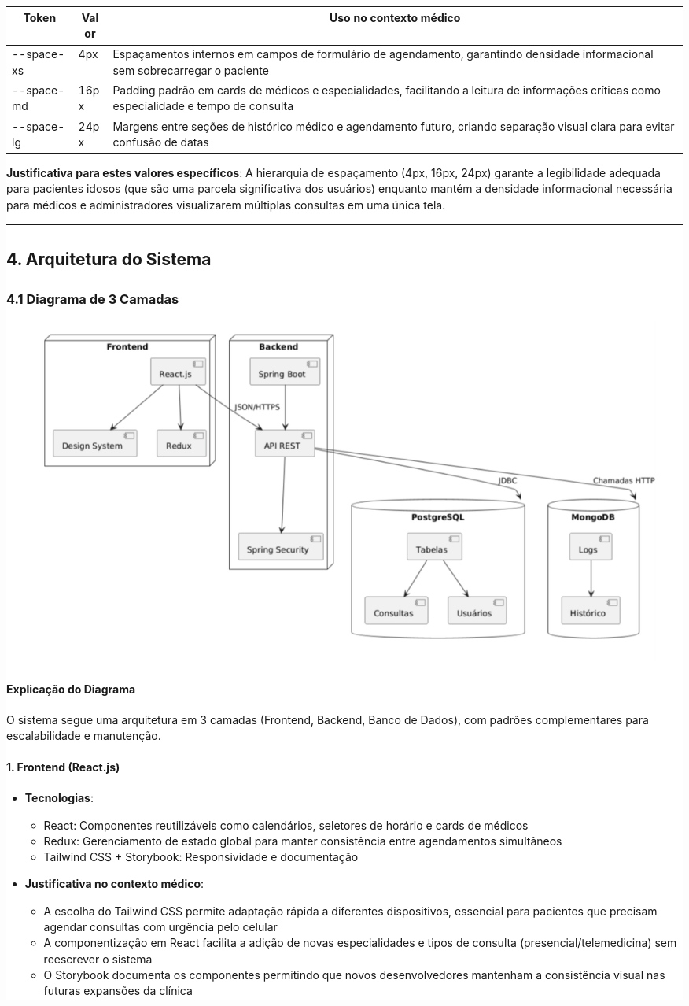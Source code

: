 | Token        | Valor | Uso no contexto médico                          |
|--------------|-------|------------------------------------------------|
| --space-xs   | 4px   | Espaçamentos internos em campos de formulário de agendamento, garantindo densidade informacional sem sobrecarregar o paciente |
| --space-md   | 16px  | Padding padrão em cards de médicos e especialidades, facilitando a leitura de informações críticas como especialidade e tempo de consulta |
| --space-lg   | 24px  | Margens entre seções de histórico médico e agendamento futuro, criando separação visual clara para evitar confusão de datas |

**Justificativa para estes valores específicos**: A hierarquia de espaçamento (4px, 16px, 24px) garante a legibilidade adequada para pacientes idosos (que são uma parcela significativa dos usuários) enquanto mantém a densidade informacional necessária para médicos e administradores visualizarem múltiplas consultas em uma única tela.

---

## 4. Arquitetura do Sistema

### 4.1 Diagrama de 3 Camadas

![Diagrama de Arquitetura](./img/DiagramaDeComponentes.png)

#### Explicação do Diagrama

O sistema segue uma arquitetura em 3 camadas (Frontend, Backend, Banco de Dados), com padrões complementares para escalabilidade e manutenção.

#### 1. Frontend (React.js)

- **Tecnologias**:  
  - React: Componentes reutilizáveis como calendários, seletores de horário e cards de médicos  
  - Redux: Gerenciamento de estado global para manter consistência entre agendamentos simultâneos  
  - Tailwind CSS + Storybook: Responsividade e documentação  

- **Justificativa no contexto médico**:
  - A escolha do Tailwind CSS permite adaptação rápida a diferentes dispositivos, essencial para pacientes que precisam agendar consultas com urgência pelo celular
  - A componentização em React facilita a adição de novas especialidades e tipos de consulta (presencial/telemedicina) sem reescrever o sistema
  - O Storybook documenta os componentes permitindo que novos desenvolvedores mantenham a consistência visual nas futuras expansões da clínica
